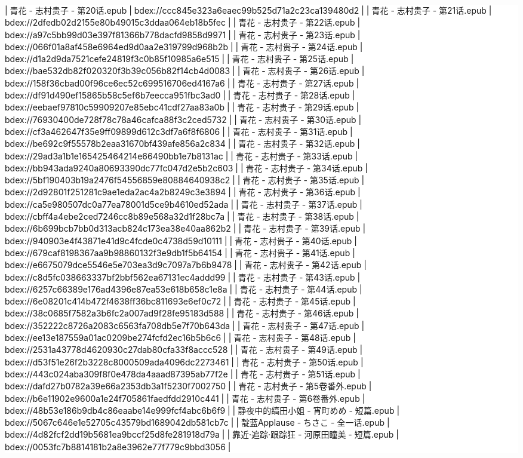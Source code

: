 | 青花 - 志村贵子 - 第20话.epub | bdex://ccc845e323a6eaec99b525d71a2c23ca139480d2 |
| 青花 - 志村贵子 - 第21话.epub | bdex://2dfedb02d2155e80b49015c3ddaa064eb18b5fec |
| 青花 - 志村贵子 - 第22话.epub | bdex://a97c5bb99d03e397f81366b778dacfd9858d9971 |
| 青花 - 志村贵子 - 第23话.epub | bdex://066f01a8af458e6964ed9d0aa2e319799d968b2b |
| 青花 - 志村贵子 - 第24话.epub | bdex://d1a2d9da7521cefe24819f3c0b85f10985a6e515 |
| 青花 - 志村贵子 - 第25话.epub | bdex://bae532db82f020320f3b39c056b82f14cb4d0083 |
| 青花 - 志村贵子 - 第26话.epub | bdex://158f36cbad00f96ce6ec52c699516706ed4167a6 |
| 青花 - 志村贵子 - 第27话.epub | bdex://df91d490ef15865b58c5ef6b7eecca951fbc3ad0 |
| 青花 - 志村贵子 - 第28话.epub | bdex://eebaef97810c59909207e85ebc41cdf27aa83a0b |
| 青花 - 志村贵子 - 第29话.epub | bdex://76930400de728f78c78a46cafca88f3c2ced5732 |
| 青花 - 志村贵子 - 第30话.epub | bdex://cf3a462647f35e9ff09899d612c3df7a6f8f6806 |
| 青花 - 志村贵子 - 第31话.epub | bdex://be692c9f55578b2eaa31670bf439afe856a2c834 |
| 青花 - 志村贵子 - 第32话.epub | bdex://29ad3a1b1e165425464214e66490bb1e7b8131ac |
| 青花 - 志村贵子 - 第33话.epub | bdex://bb943ada9240a80693390dc77fc047d2e5b2c603 |
| 青花 - 志村贵子 - 第34话.epub | bdex://5bf190403b19a2476f54556859e80884640938c2 |
| 青花 - 志村贵子 - 第35话.epub | bdex://2d92801f251281c9ae1eda2ac4a2b8249c3e3894 |
| 青花 - 志村贵子 - 第36话.epub | bdex://ca5e980507dc0a77ea78001d5ce9b4610ed52ada |
| 青花 - 志村贵子 - 第37话.epub | bdex://cbff4a4ebe2ced7246cc8b89e568a32d1f28bc7a |
| 青花 - 志村贵子 - 第38话.epub | bdex://6b699bcb7bb0d313acb824c173ea38e40aa862b2 |
| 青花 - 志村贵子 - 第39话.epub | bdex://940903e4f43871e41d9c4fcde0c4738d59d10111 |
| 青花 - 志村贵子 - 第40话.epub | bdex://679caf8198367aa9b98860132f3e9db1f5b64154 |
| 青花 - 志村贵子 - 第41话.epub | bdex://e6675079dce5546e5e703ea3d9c7097a7b6b9478 |
| 青花 - 志村贵子 - 第42话.epub | bdex://c8d5fc038663337bf2bbf562ea67131ec4addd99 |
| 青花 - 志村贵子 - 第43话.epub | bdex://6257c66389e176ad4396e87ea53e618b658c1e8a |
| 青花 - 志村贵子 - 第44话.epub | bdex://6e08201c414b472f4638ff36bc811693e6ef0c72 |
| 青花 - 志村贵子 - 第45话.epub | bdex://38c0685f7582a3b6fc2a007ad9f28fe95183d588 |
| 青花 - 志村贵子 - 第46话.epub | bdex://352222c8726a2083c6563fa708db5e7f70b643da |
| 青花 - 志村贵子 - 第47话.epub | bdex://ee13e187559a01ac0209be274fcfd2ec16b5b6c6 |
| 青花 - 志村贵子 - 第48话.epub | bdex://2531a43778d4620930c27dab80cfa33f8accc528 |
| 青花 - 志村贵子 - 第49话.epub | bdex://d53f51e26f2b3228c8000509ada4096dc2273461 |
| 青花 - 志村贵子 - 第50话.epub | bdex://443c024aba309f8f0e478da4aaad87395ab77f2e |
| 青花 - 志村贵子 - 第51话.epub | bdex://dafd27b0782a39e66a2353db3a1f5230f7002750 |
| 青花 - 志村贵子 - 第5卷番外.epub | bdex://b6e11902e9600a1e24f705861faedfdd2910c441 |
| 青花 - 志村贵子 - 第6卷番外.epub | bdex://48b53e186b9db4c86eaabe14e999fcf4abc6b6f9 |
| 静夜中的缟田小姐 - 宵町めめ - 短篇.epub | bdex://5067c646e1e52705c43579bd1689042db581cb7c |
| 靛蓝Applause - ちさこ - 全一话.epub | bdex://4d82fcf2dd19b5681ea9bccf25d8fe281918d79a |
| 靠近·追踪·跟踪狂 - 河原田瞳美 - 短篇.epub | bdex://0053fc7b8814181b2a8e3962e77f779c9bbd3056 |